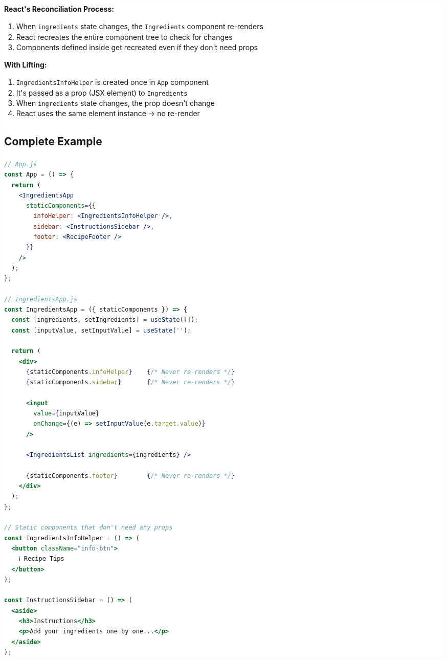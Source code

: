 **React's Reconciliation Process:**

1. When `ingredients` state changes, the `Ingredients` component re-renders
2. React recreates the entire component tree to check for changes
3. Components defined inside get recreated even if they don't need props

**With Lifting:**

1. `IngredientsInfoHelper` is created once in `App` component
2. It's passed as a prop (JSX element) to `Ingredients`
3. When `ingredients` state changes, the prop doesn't change
4. React uses the same element instance → no re-render

## Complete Example

```jsx
// App.js
const App = () => {
  return (
    <IngredientsApp 
      staticComponents={{
        infoHelper: <IngredientsInfoHelper />,
        sidebar: <InstructionsSidebar />,
        footer: <RecipeFooter />
      }}
    />
  );
};

// IngredientsApp.js  
const IngredientsApp = ({ staticComponents }) => {
  const [ingredients, setIngredients] = useState([]);
  const [inputValue, setInputValue] = useState('');

  return (
    <div>
      {staticComponents.infoHelper}    {/* Never re-renders */}
      {staticComponents.sidebar}       {/* Never re-renders */}
      
      <input 
        value={inputValue}
        onChange={(e) => setInputValue(e.target.value)}
      />
      
      <IngredientsList ingredients={ingredients} />
      
      {staticComponents.footer}        {/* Never re-renders */}
    </div>
  );
};

// Static components that don't need any props
const IngredientsInfoHelper = () => (
  <button className="info-btn">
    ℹ️ Recipe Tips
  </button>
);

const InstructionsSidebar = () => (
  <aside>
    <h3>Instructions</h3>
    <p>Add your ingredients one by one...</p>
  </aside>
);

```